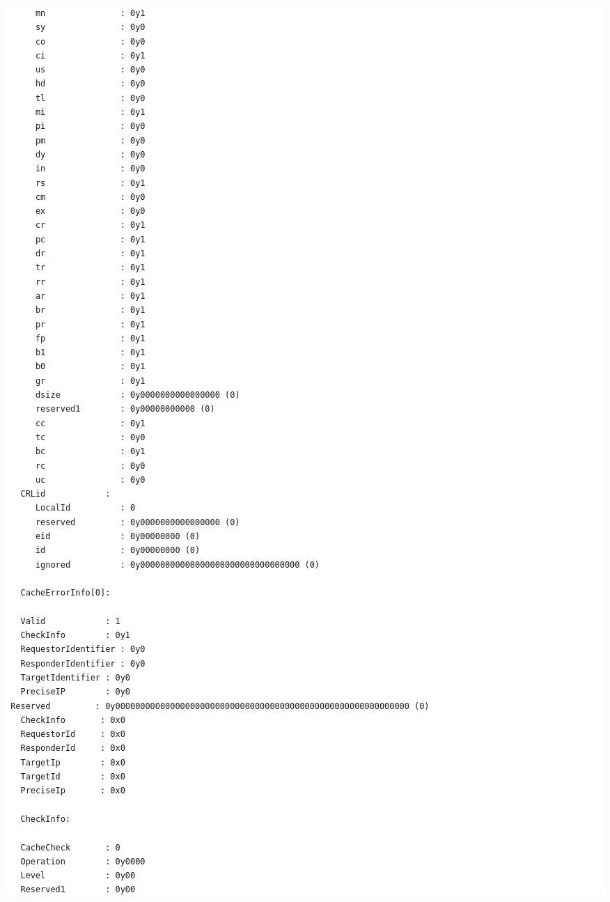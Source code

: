 ```dbgcmd
      mn               : 0y1
      sy               : 0y0
      co               : 0y0
      ci               : 0y1
      us               : 0y0
      hd               : 0y0
      tl               : 0y0
      mi               : 0y1
      pi               : 0y0
      pm               : 0y0
      dy               : 0y0
      in               : 0y0
      rs               : 0y1
      cm               : 0y0
      ex               : 0y0
      cr               : 0y1
      pc               : 0y1
      dr               : 0y1
      tr               : 0y1
      rr               : 0y1
      ar               : 0y1
      br               : 0y1
      pr               : 0y1
      fp               : 0y1
      b1               : 0y1
      b0               : 0y1
      gr               : 0y1
      dsize            : 0y0000000000000000 (0)
      reserved1        : 0y00000000000 (0)
      cc               : 0y1
      tc               : 0y0
      bc               : 0y1
      rc               : 0y0
      uc               : 0y0
   CRLid            :
      LocalId          : 0
      reserved         : 0y0000000000000000 (0)
      eid              : 0y00000000 (0)
      id               : 0y00000000 (0)
      ignored          : 0y00000000000000000000000000000000 (0)
 
   CacheErrorInfo[0]:
 
   Valid            : 1
   CheckInfo        : 0y1
   RequestorIdentifier : 0y0
   ResponderIdentifier : 0y0
   TargetIdentifier : 0y0
   PreciseIP        : 0y0
 Reserved         : 0y00000000000000000000000000000000000000000000000000000000000 (0)
   CheckInfo       : 0x0
   RequestorId     : 0x0
   ResponderId     : 0x0
   TargetIp        : 0x0
   TargetId        : 0x0
   PreciseIp       : 0x0
 
   CheckInfo:
 
   CacheCheck       : 0
   Operation        : 0y0000
   Level            : 0y00
   Reserved1        : 0y00
```
